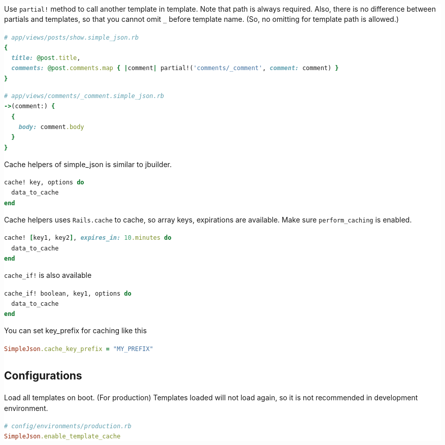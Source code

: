 Use `partial!` method to call another template in template. Note that path is always required. Also, there is no difference between partials and templates, so that you cannot omit `_` before template name.
(So, no omitting for template path is allowed.)

```ruby
# app/views/posts/show.simple_json.rb
{
  title: @post.title,
  comments: @post.comments.map { |comment| partial!('comments/_comment', comment: comment) }
}
```

```ruby
# app/views/comments/_comment.simple_json.rb
->(comment:) {
  {
    body: comment.body
  }
}
```

Cache helpers of simple_json is similar to jbuilder.
```ruby
cache! key, options do
  data_to_cache
end
```

Cache helpers uses `Rails.cache` to cache, so array keys, expirations are available. Make sure `perform_caching` is enabled.
```ruby
cache! [key1, key2], expires_in: 10.minutes do
  data_to_cache
end
```

`cache_if!` is also available
```ruby
cache_if! boolean, key1, options do
  data_to_cache
end
```

You can set key_prefix for caching like this
```ruby
SimpleJson.cache_key_prefix = "MY_PREFIX"
```

## Configurations
Load all templates on boot. (For production)
Templates loaded will not load again, so it is not recommended in development environment.
```ruby
# config/environments/production.rb
SimpleJson.enable_template_cache
```

